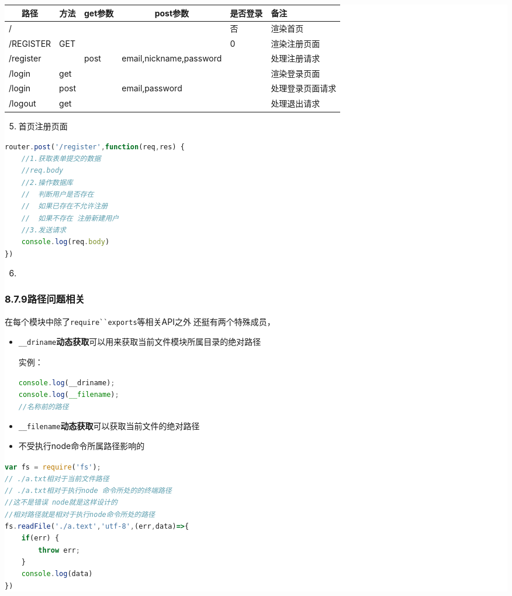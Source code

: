    | 路径      | 方法 | get参数 | post参数                | 是否登录 | 备注             |
   | --------- | ---- | ------- | ----------------------- | -------- | :--------------- |
   | /         |      |         |                         | 否       | 渲染首页         |
   | /REGISTER | GET  |         |                         | 0        | 渲染注册页面     |
   | /register |      | post    | email,nickname,password |          | 处理注册请求     |
   | /login    | get  |         |                         |          | 渲染登录页面     |
   | /login    | post |         | email,password          |          | 处理登录页面请求 |
   | /logout   | get  |         |                         |          | 处理退出请求     |

   5. 首页注册页面

   ```javascript
   router.post('/register',function(req,res) {
       //1.获取表单提交的数据
       //req.body
       //2.操作数据库
       //  判断用户是否存在
       //  如果已存在不允许注册
       //  如果不存在 注册新建用户
       //3.发送请求
       console.log(req.body)
   })
   
   ```

   

   6. 

   

### 8.7.9路径问题相关

在每个模块中除了`require``exports`等相关API之外 还挺有两个特殊成员，

- `__driname`**动态获取**可以用来获取当前文件模块所属目录的绝对路径

  实例：

  ```javascript
  console.log(__driname);
  console.log(__filename);
  //名称前的路径 
  ```

- `__filename`**动态获取**可以获取当前文件的绝对路径

- 不受执行node命令所属路径影响的

```javascript
var fs = require('fs');
// ./a.txt相对于当前文件路径
// ./a.txt相对于执行node 命令所处的的终端路径
//这不是错误 node就是这样设计的 
//相对路径就是相对于执行node命令所处的路径
fs.readFile('./a.text','utf-8',(err,data)=>{
    if(err) {
        throw err;
    }
    console.log(data)
})
```
